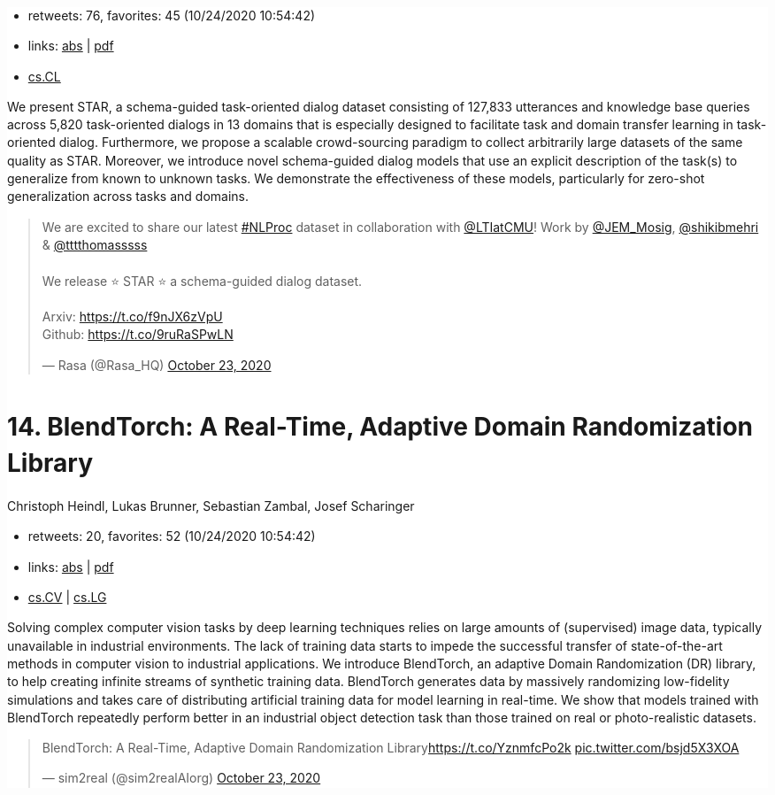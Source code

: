 - retweets: 76, favorites: 45 (10/24/2020 10:54:42)

- links: [abs](https://arxiv.org/abs/2010.11853) | [pdf](https://arxiv.org/pdf/2010.11853)
- [cs.CL](https://arxiv.org/list/cs.CL/recent)

We present STAR, a schema-guided task-oriented dialog dataset consisting of 127,833 utterances and knowledge base queries across 5,820 task-oriented dialogs in 13 domains that is especially designed to facilitate task and domain transfer learning in task-oriented dialog. Furthermore, we propose a scalable crowd-sourcing paradigm to collect arbitrarily large datasets of the same quality as STAR. Moreover, we introduce novel schema-guided dialog models that use an explicit description of the task(s) to generalize from known to unknown tasks. We demonstrate the effectiveness of these models, particularly for zero-shot generalization across tasks and domains.

<blockquote class="twitter-tweet"><p lang="en" dir="ltr">We are excited to share our latest <a href="https://twitter.com/hashtag/NLProc?src=hash&amp;ref_src=twsrc%5Etfw">#NLProc</a> dataset in collaboration with <a href="https://twitter.com/LTIatCMU?ref_src=twsrc%5Etfw">@LTIatCMU</a>! Work by <a href="https://twitter.com/JEM_Mosig?ref_src=twsrc%5Etfw">@JEM_Mosig</a>, <a href="https://twitter.com/shikibmehri?ref_src=twsrc%5Etfw">@shikibmehri</a> &amp; <a href="https://twitter.com/tttthomasssss?ref_src=twsrc%5Etfw">@tttthomasssss</a><br><br>We release ⭐️ STAR ⭐️ a schema-guided dialog dataset.<br><br>Arxiv: <a href="https://t.co/f9nJX6zVpU">https://t.co/f9nJX6zVpU</a><br>Github: <a href="https://t.co/9ruRaSPwLN">https://t.co/9ruRaSPwLN</a></p>&mdash; Rasa (@Rasa_HQ) <a href="https://twitter.com/Rasa_HQ/status/1319650187107848195?ref_src=twsrc%5Etfw">October 23, 2020</a></blockquote>
<script async src="https://platform.twitter.com/widgets.js" charset="utf-8"></script>




# 14. BlendTorch: A Real-Time, Adaptive Domain Randomization Library

Christoph Heindl, Lukas Brunner, Sebastian Zambal, Josef Scharinger

- retweets: 20, favorites: 52 (10/24/2020 10:54:42)

- links: [abs](https://arxiv.org/abs/2010.11696) | [pdf](https://arxiv.org/pdf/2010.11696)
- [cs.CV](https://arxiv.org/list/cs.CV/recent) | [cs.LG](https://arxiv.org/list/cs.LG/recent)

Solving complex computer vision tasks by deep learning techniques relies on large amounts of (supervised) image data, typically unavailable in industrial environments. The lack of training data starts to impede the successful transfer of state-of-the-art methods in computer vision to industrial applications. We introduce BlendTorch, an adaptive Domain Randomization (DR) library, to help creating infinite streams of synthetic training data. BlendTorch generates data by massively randomizing low-fidelity simulations and takes care of distributing artificial training data for model learning in real-time. We show that models trained with BlendTorch repeatedly perform better in an industrial object detection task than those trained on real or photo-realistic datasets.

<blockquote class="twitter-tweet"><p lang="en" dir="ltr">BlendTorch: A Real-Time, Adaptive Domain Randomization Library<a href="https://t.co/YznmfcPo2k">https://t.co/YznmfcPo2k</a> <a href="https://t.co/bsjd5X3XOA">pic.twitter.com/bsjd5X3XOA</a></p>&mdash; sim2real (@sim2realAIorg) <a href="https://twitter.com/sim2realAIorg/status/1319456359570497536?ref_src=twsrc%5Etfw">October 23, 2020</a></blockquote>
<script async src="https://platform.twitter.com/widgets.js" charset="utf-8"></script>



